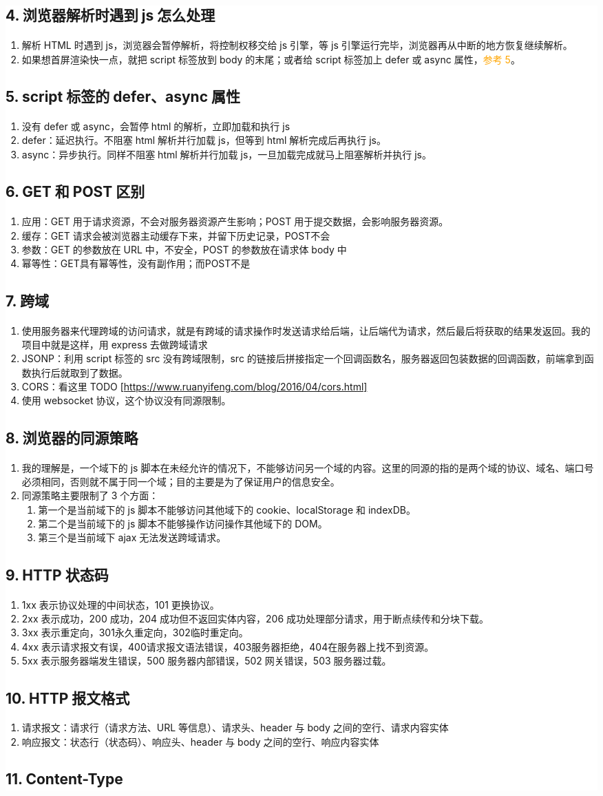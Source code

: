 ## 4. 浏览器解析时遇到 js 怎么处理

1. 解析 HTML 时遇到 js，浏览器会暂停解析，将控制权移交给 js 引擎，等 js 引擎运行完毕，浏览器再从中断的地方恢复继续解析。
2. 如果想首屏渲染快一点，就把 script 标签放到 body 的末尾；或者给 script 标签加上 defer 或 async 属性，<font color="orange">参考 5</font>。

## 5. script 标签的 defer、async 属性

1. 没有 defer 或 async，会暂停 html 的解析，立即加载和执行 js
2. defer：延迟执行。不阻塞 html 解析并行加载 js，但等到 html 解析完成后再执行 js。
3. async：异步执行。同样不阻塞 html 解析并行加载 js，一旦加载完成就马上阻塞解析并执行 js。

## 6. GET 和 POST 区别

1. 应用：GET 用于请求资源，不会对服务器资源产生影响；POST 用于提交数据，会影响服务器资源。
2. 缓存：GET 请求会被浏览器主动缓存下来，并留下历史记录，POST不会
3. 参数：GET 的参数放在 URL 中，不安全，POST 的参数放在请求体 body 中
4. 幂等性：GET具有幂等性，没有副作用；而POST不是

## 7. 跨域

1. 使用服务器来代理跨域的访问请求，就是有跨域的请求操作时发送请求给后端，让后端代为请求，然后最后将获取的结果发返回。我的项目中就是这样，用 express 去做跨域请求
2. JSONP：利用 script 标签的 src 没有跨域限制，src 的链接后拼接指定一个回调函数名，服务器返回包装数据的回调函数，前端拿到函数执行后就取到了数据。
3. CORS：看这里 TODO [https://www.ruanyifeng.com/blog/2016/04/cors.html]
4. 使用 websocket 协议，这个协议没有同源限制。

## 8. 浏览器的同源策略

1. 我的理解是，一个域下的 js 脚本在未经允许的情况下，不能够访问另一个域的内容。这里的同源的指的是两个域的协议、域名、端口号必须相同，否则就不属于同一个域；目的主要是为了保证用户的信息安全。
2. 同源策略主要限制了 3 个方面：
   1. 第一个是当前域下的 js 脚本不能够访问其他域下的 cookie、localStorage 和 indexDB。
   2. 第二个是当前域下的 js 脚本不能够操作访问操作其他域下的 DOM。
   3. 第三个是当前域下 ajax 无法发送跨域请求。

## 9. HTTP 状态码

1. 1xx 表示协议处理的中间状态，101 更换协议。
2. 2xx 表示成功，200 成功，204 成功但不返回实体内容，206 成功处理部分请求，用于断点续传和分块下载。
3. 3xx 表示重定向，301永久重定向，302临时重定向。
4. 4xx 表示请求报文有误，400请求报文语法错误，403服务器拒绝，404在服务器上找不到资源。
5. 5xx 表示服务器端发生错误，500 服务器内部错误，502 网关错误，503 服务器过载。

## 10. HTTP 报文格式

1. 请求报文：请求行（请求方法、URL 等信息）、请求头、header 与 body 之间的空行、请求内容实体
2. 响应报文：状态行（状态码）、响应头、header 与 body 之间的空行、响应内容实体

## 11. Content-Type
